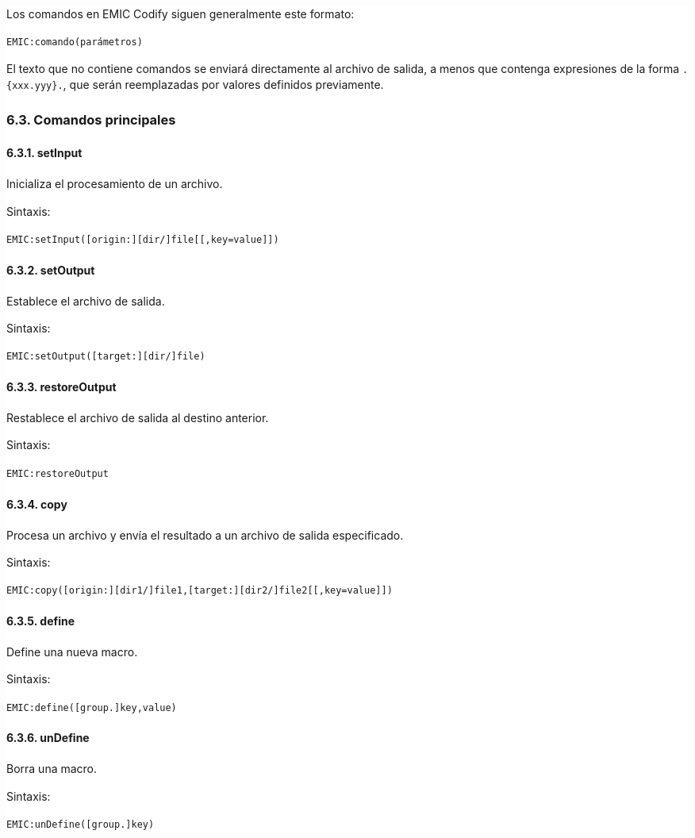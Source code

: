 Los comandos en EMIC Codify siguen generalmente este formato:

```
EMIC:comando(parámetros)
```

El texto que no contiene comandos se enviará directamente al archivo de salida, a menos que contenga expresiones de la forma `.{xxx.yyy}.`, que serán reemplazadas por valores definidos previamente.

### 6.3. Comandos principales

#### 6.3.1. setInput
Inicializa el procesamiento de un archivo.

Sintaxis:
```
EMIC:setInput([origin:][dir/]file[[,key=value]])
```

#### 6.3.2. setOutput
Establece el archivo de salida.

Sintaxis:
```
EMIC:setOutput([target:][dir/]file)
```

#### 6.3.3. restoreOutput
Restablece el archivo de salida al destino anterior.

Sintaxis:
```
EMIC:restoreOutput
```

#### 6.3.4. copy
Procesa un archivo y envía el resultado a un archivo de salida especificado.

Sintaxis:
```
EMIC:copy([origin:][dir1/]file1,[target:][dir2/]file2[[,key=value]])
```

#### 6.3.5. define
Define una nueva macro.

Sintaxis:
```
EMIC:define([group.]key,value)
```

#### 6.3.6. unDefine
Borra una macro.

Sintaxis:
```
EMIC:unDefine([group.]key)
```
